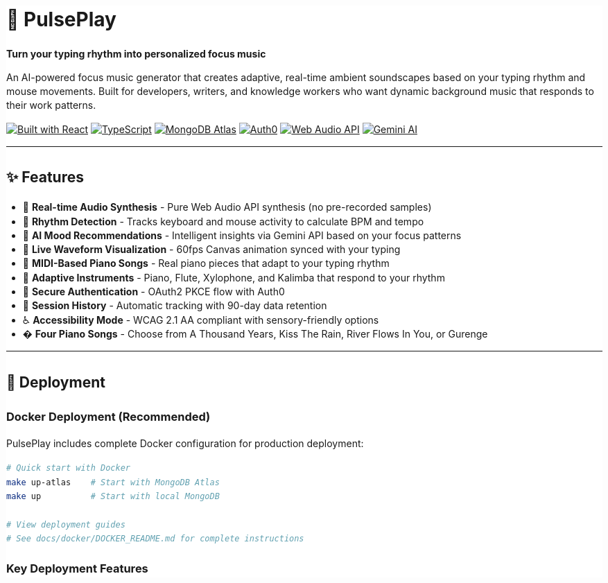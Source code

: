# 🎵 PulsePlay

**Turn your typing rhythm into personalized focus music**

An AI-powered focus music generator that creates adaptive, real-time ambient soundscapes based on your typing rhythm and mouse movements. Built for developers, writers, and knowledge workers who want dynamic background music that responds to their work patterns.

[![Built with React](https://img.shields.io/badge/React-18.3-blue.svg)](https://reactjs.org/)
[![TypeScript](https://img.shields.io/badge/TypeScript-5.5-blue.svg)](https://www.typescriptlang.org/)
[![MongoDB Atlas](https://img.shields.io/badge/MongoDB-Atlas-green.svg)](https://www.mongodb.com/atlas)
[![Auth0](https://img.shields.io/badge/Auth0-Secure-orange.svg)](https://auth0.com/)
[![Web Audio API](https://img.shields.io/badge/Web%20Audio%20API-Native-purple.svg)](https://developer.mozilla.org/en-US/docs/Web/API/Web_Audio_API)
[![Gemini AI](https://img.shields.io/badge/Gemini-AI--Powered-yellow.svg)](https://ai.google.dev/)

---

## ✨ Features

- 🎹 **Real-time Audio Synthesis** - Pure Web Audio API synthesis (no pre-recorded samples)
- 🎯 **Rhythm Detection** - Tracks keyboard and mouse activity to calculate BPM and tempo
- 🧠 **AI Mood Recommendations** - Intelligent insights via Gemini API based on your focus patterns
- 🎨 **Live Waveform Visualization** - 60fps Canvas animation synced with your typing
- 🎹 **MIDI-Based Piano Songs** - Real piano pieces that adapt to your typing rhythm
- 🎵 **Adaptive Instruments** - Piano, Flute, Xylophone, and Kalimba that respond to your rhythm
- 🔐 **Secure Authentication** - OAuth2 PKCE flow with Auth0
- 💾 **Session History** - Automatic tracking with 90-day data retention
- ♿ **Accessibility Mode** - WCAG 2.1 AA compliant with sensory-friendly options
- � **Four Piano Songs** - Choose from A Thousand Years, Kiss The Rain, River Flows In You, or Gurenge

---

## 🚀 Deployment

### Docker Deployment (Recommended)

PulsePlay includes complete Docker configuration for production deployment:

```bash
# Quick start with Docker
make up-atlas    # Start with MongoDB Atlas
make up          # Start with local MongoDB

# View deployment guides
# See docs/docker/DOCKER_README.md for complete instructions
```

### Key Deployment Features
